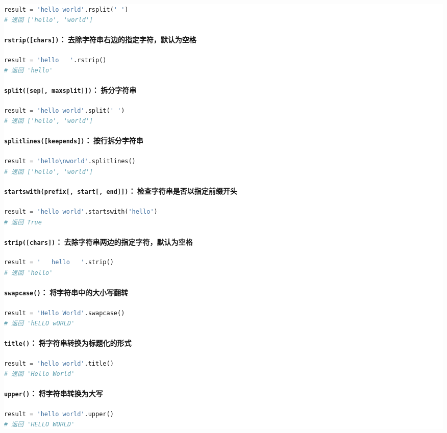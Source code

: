 ```python
result = 'hello world'.rsplit(' ')
# 返回 ['hello', 'world']
```

#### **`rstrip([chars])`：** 去除字符串右边的指定字符，默认为空格

```python
result = 'hello   '.rstrip()
# 返回 'hello'
```

#### **`split([sep[, maxsplit]])`：** 拆分字符串

```python
result = 'hello world'.split(' ')
# 返回 ['hello', 'world']
```

#### **`splitlines([keepends])`：** 按行拆分字符串

```python
result = 'hello\nworld'.splitlines()
# 返回 ['hello', 'world']
```

#### **`startswith(prefix[, start[, end]])`：** 检查字符串是否以指定前缀开头

```python
result = 'hello world'.startswith('hello')
# 返回 True
```

#### **`strip([chars])`：** 去除字符串两边的指定字符，默认为空格

```python
result = '   hello   '.strip()
# 返回 'hello'
```

#### **`swapcase()`：** 将字符串中的大小写翻转

```python
result = 'Hello World'.swapcase()
# 返回 'hELLO wORLD'
```

#### **`title()`：** 将字符串转换为标题化的形式

```python
result = 'hello world'.title()
# 返回 'Hello World'
```

#### **`upper()`：** 将字符串转换为大写

```python
result = 'hello world'.upper()
# 返回 'HELLO WORLD'
```
